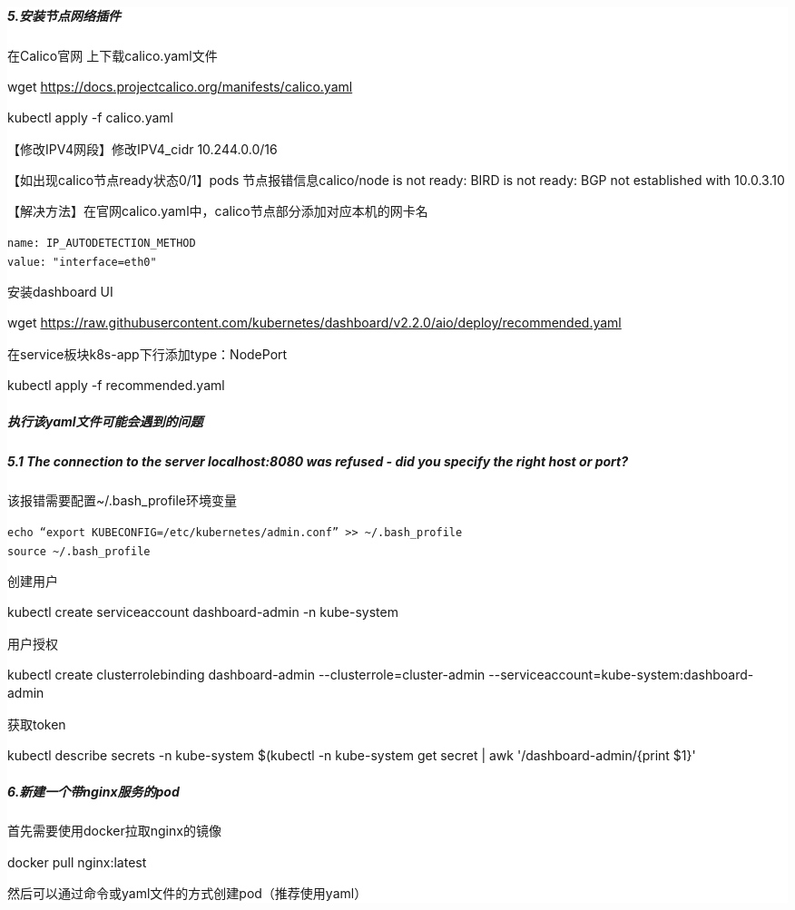 ##### 5.安装节点网络插件

在Calico官网 上下载calico.yaml文件

wget https://docs.projectcalico.org/manifests/calico.yaml  

kubectl apply -f calico.yaml

【修改IPV4网段】修改IPV4_cidr 10.244.0.0/16

【如出现calico节点ready状态0/1】pods 节点报错信息calico/node is not ready: BIRD is not ready: BGP not established with 10.0.3.10

【解决方法】在官网calico.yaml中，calico节点部分添加对应本机的网卡名

```
name: IP_AUTODETECTION_METHOD
value: "interface=eth0"
```

安装dashboard UI

wget https://raw.githubusercontent.com/kubernetes/dashboard/v2.2.0/aio/deploy/recommended.yaml 

在service板块k8s-app下行添加type：NodePort

kubectl apply -f recommended.yaml

##### 执行该yaml文件可能会遇到的问题

##### 5.1 The connection to the server localhost:8080 was refused - did you specify the right host or port?

该报错需要配置~/.bash_profile环境变量

```
echo “export KUBECONFIG=/etc/kubernetes/admin.conf” >> ~/.bash_profile
source ~/.bash_profile
```

创建用户

kubectl create serviceaccount dashboard-admin -n kube-system

用户授权

kubectl create clusterrolebinding dashboard-admin --clusterrole=cluster-admin --serviceaccount=kube-system:dashboard-admin

获取token

kubectl describe secrets -n kube-system $(kubectl -n kube-system get secret | awk '/dashboard-admin/{print $1}'

##### 6.新建一个带nginx服务的pod

首先需要使用docker拉取nginx的镜像

docker pull nginx:latest

然后可以通过命令或yaml文件的方式创建pod（推荐使用yaml） 
